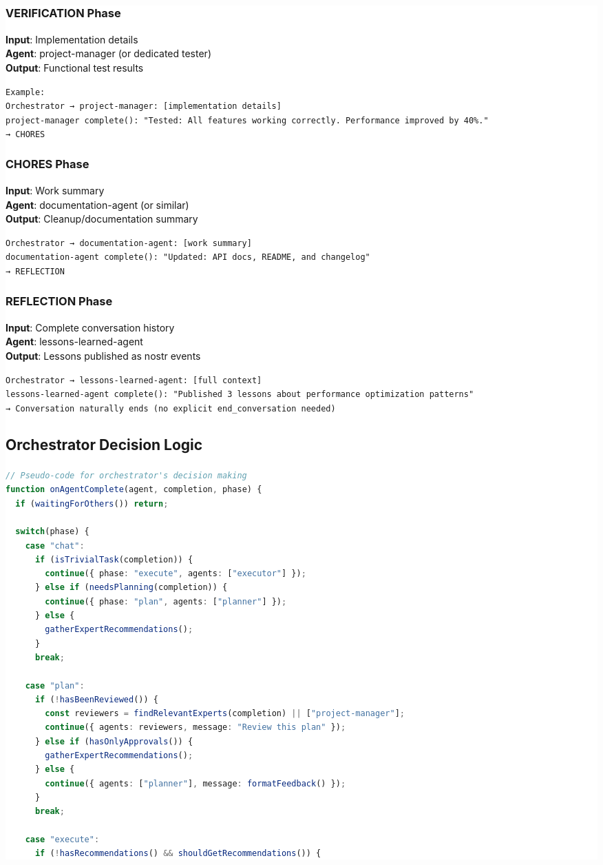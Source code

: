 ### VERIFICATION Phase
**Input**: Implementation details  
**Agent**: project-manager (or dedicated tester)  
**Output**: Functional test results  

```
Example:
Orchestrator → project-manager: [implementation details]
project-manager complete(): "Tested: All features working correctly. Performance improved by 40%."
→ CHORES
```

### CHORES Phase
**Input**: Work summary  
**Agent**: documentation-agent (or similar)  
**Output**: Cleanup/documentation summary  

```
Orchestrator → documentation-agent: [work summary]
documentation-agent complete(): "Updated: API docs, README, and changelog"
→ REFLECTION
```

### REFLECTION Phase
**Input**: Complete conversation history  
**Agent**: lessons-learned-agent  
**Output**: Lessons published as nostr events  

```
Orchestrator → lessons-learned-agent: [full context]
lessons-learned-agent complete(): "Published 3 lessons about performance optimization patterns"
→ Conversation naturally ends (no explicit end_conversation needed)
```

## Orchestrator Decision Logic

```typescript
// Pseudo-code for orchestrator's decision making
function onAgentComplete(agent, completion, phase) {
  if (waitingForOthers()) return;
  
  switch(phase) {
    case "chat":
      if (isTrivialTask(completion)) {
        continue({ phase: "execute", agents: ["executor"] });
      } else if (needsPlanning(completion)) {
        continue({ phase: "plan", agents: ["planner"] });
      } else {
        gatherExpertRecommendations();
      }
      break;
      
    case "plan":
      if (!hasBeenReviewed()) {
        const reviewers = findRelevantExperts(completion) || ["project-manager"];
        continue({ agents: reviewers, message: "Review this plan" });
      } else if (hasOnlyApprovals()) {
        gatherExpertRecommendations();
      } else {
        continue({ agents: ["planner"], message: formatFeedback() });
      }
      break;
      
    case "execute":
      if (!hasRecommendations() && shouldGetRecommendations()) {
```